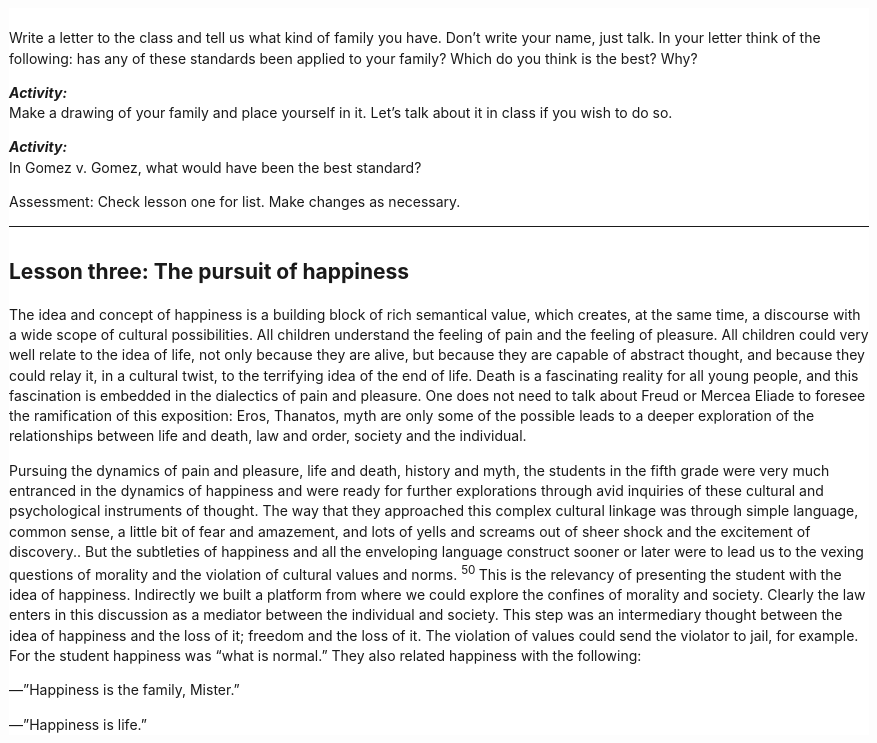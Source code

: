  </b>
  <br/>
  Write a letter to the class and tell us what kind of family you have. Don’t write your name, just talk. In your letter think of the following: has any of these standards been applied to your family? Which do you think is the best? Why?
 </p>
<p>
  <b>
   <i>
    Activity:
   </i>
  </b>
  <br/>
  Make a drawing of your family and place yourself in it. Let’s talk about it in class if you wish to do so.
 </p>
<p>
  <b>
   <i>
    Activity:
   </i>
  </b>
  <br/>
  In Gomez v. Gomez, what would have been the best standard?
 </p>
 <p>
  Assessment: Check lesson one for list. Make changes as necessary.
 </p>
<hr/>
 <h2>
  Lesson three: The pursuit of happiness
 </h2>
 The idea and concept of happiness is a building block of rich semantical value, which creates, at the same time, a discourse with a wide scope of cultural possibilities. All children understand the feeling of pain and the feeling of pleasure. All children could very well relate to the idea of life, not only because they are alive, but because they are capable of abstract thought, and because they could relay it, in a cultural twist, to the terrifying idea of the end of life. Death is a fascinating reality for all young people, and this fascination is embedded in the dialectics of pain and pleasure. One does not need to talk about Freud or Mercea Eliade to foresee the ramification of this exposition: Eros, Thanatos, myth are only some of the possible leads to a deeper exploration of the relationships between life and death, law and order, society and the individual.
 <p>
  Pursuing the dynamics of pain and pleasure, life and death, history and myth, the students in the fifth grade were very much entranced in the dynamics of happiness and were ready for further explorations through avid inquiries of these cultural and psychological instruments of thought. The way that they approached this complex cultural linkage was through simple language, common sense, a little bit of fear and amazement, and lots of yells and screams out of sheer shock and the excitement of discovery.. But the subtleties of happiness and all the enveloping language construct sooner or later were to lead us to the vexing questions of morality and the violation of cultural values and norms.
  <sup>
   50
  </sup>
  This is the relevancy of presenting the student with the idea of happiness. Indirectly we built a platform from where we could explore the confines of morality and society. Clearly the law enters in this discussion as a mediator between the individual and society. This step was an intermediary thought between the idea of happiness and the loss of it; freedom and the loss of it. The violation of values could send the violator to jail, for example. For the student happiness was “what is normal.” They also related happiness with the following:
 </p>
 <p>
  —”Happiness is the family, Mister.”
 </p>
 <p>
  —”Happiness is life.”